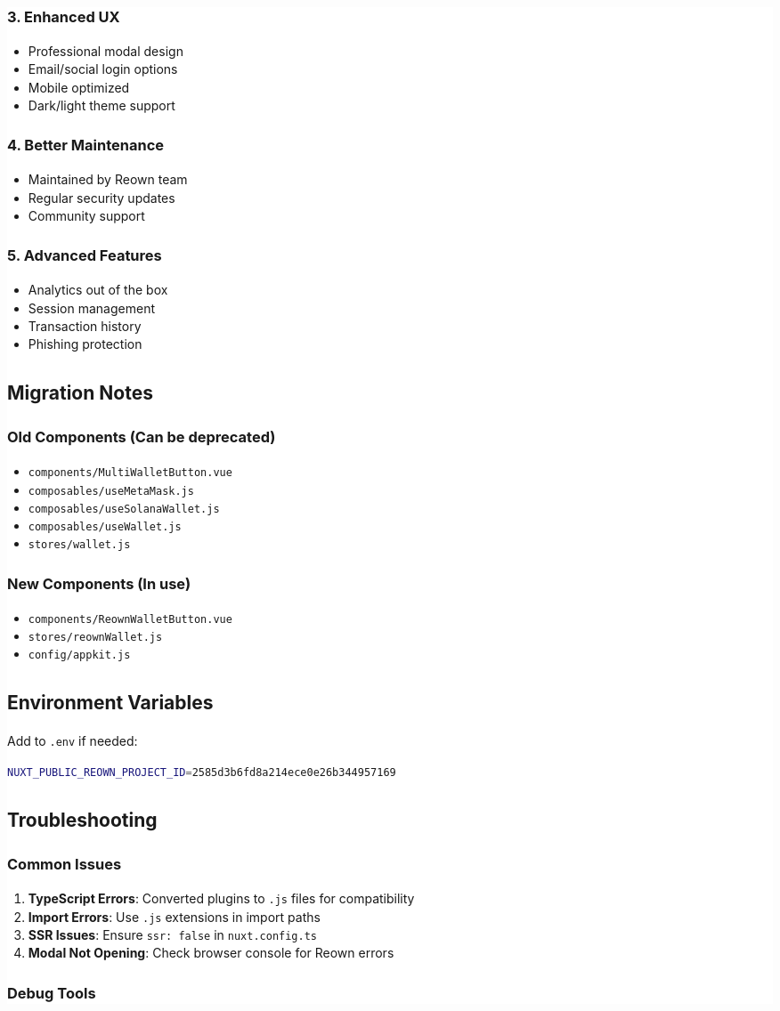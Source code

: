 ### 3. **Enhanced UX**
- Professional modal design
- Email/social login options
- Mobile optimized
- Dark/light theme support

### 4. **Better Maintenance**
- Maintained by Reown team
- Regular security updates
- Community support

### 5. **Advanced Features**
- Analytics out of the box
- Session management
- Transaction history
- Phishing protection

## Migration Notes

### Old Components (Can be deprecated)
- `components/MultiWalletButton.vue` 
- `composables/useMetaMask.js`
- `composables/useSolanaWallet.js`
- `composables/useWallet.js`
- `stores/wallet.js`

### New Components (In use)
- `components/ReownWalletButton.vue`
- `stores/reownWallet.js`
- `config/appkit.js`

## Environment Variables

Add to `.env` if needed:
```bash
NUXT_PUBLIC_REOWN_PROJECT_ID=2585d3b6fd8a214ece0e26b344957169
```

## Troubleshooting

### Common Issues

1. **TypeScript Errors**: Converted plugins to `.js` files for compatibility
2. **Import Errors**: Use `.js` extensions in import paths
3. **SSR Issues**: Ensure `ssr: false` in `nuxt.config.ts`
4. **Modal Not Opening**: Check browser console for Reown errors

### Debug Tools
